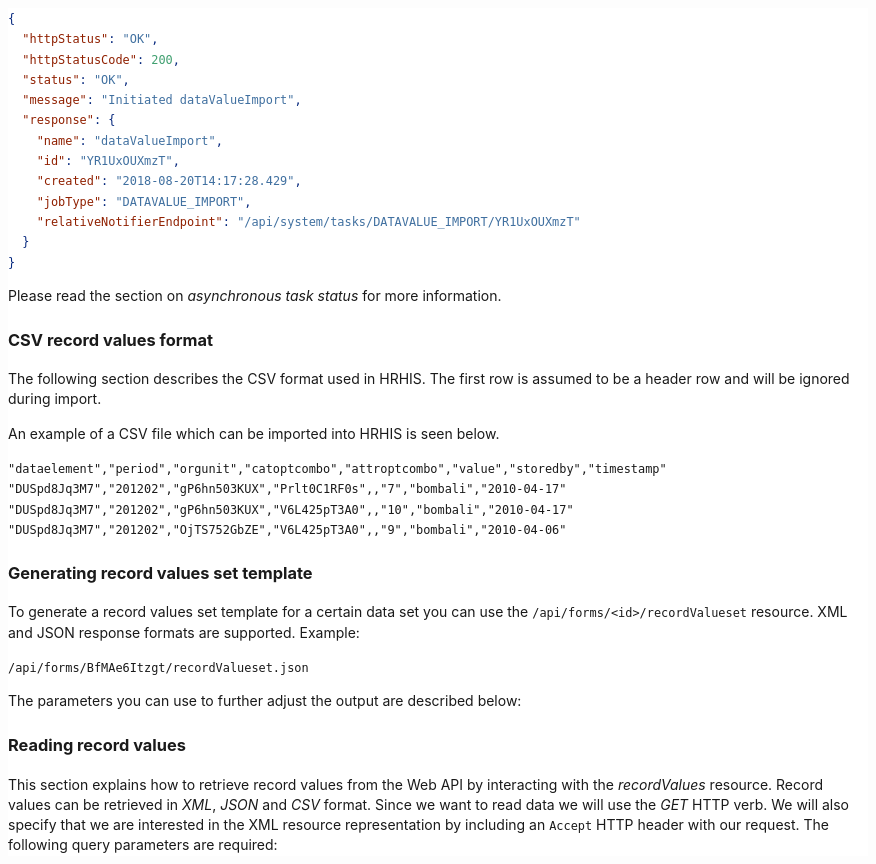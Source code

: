 ```json
{
  "httpStatus": "OK",
  "httpStatusCode": 200,
  "status": "OK",
  "message": "Initiated dataValueImport",
  "response": {
    "name": "dataValueImport",
    "id": "YR1UxOUXmzT",
    "created": "2018-08-20T14:17:28.429",
    "jobType": "DATAVALUE_IMPORT",
    "relativeNotifierEndpoint": "/api/system/tasks/DATAVALUE_IMPORT/YR1UxOUXmzT"
  }
}
```

Please read the section on _asynchronous task status_ for more
information.

### CSV record values format



The following section describes the CSV format used in HRHIS. The first
row is assumed to be a header row and will be ignored during import.

An example of a CSV file which can be imported into HRHIS is seen below.

```csv
"dataelement","period","orgunit","catoptcombo","attroptcombo","value","storedby","timestamp"
"DUSpd8Jq3M7","201202","gP6hn503KUX","Prlt0C1RF0s",,"7","bombali","2010-04-17"
"DUSpd8Jq3M7","201202","gP6hn503KUX","V6L425pT3A0",,"10","bombali","2010-04-17"
"DUSpd8Jq3M7","201202","OjTS752GbZE","V6L425pT3A0",,"9","bombali","2010-04-06"
```

### Generating record values set template



To generate a record values set template for a certain data set you can use
the `/api/forms/<id>/recordValueset` resource. XML and JSON response
formats are supported. Example:

    /api/forms/BfMAe6Itzgt/recordValueset.json

The parameters you can use to further adjust the output are described
below:

### Reading record values



This section explains how to retrieve record values from the Web API by
interacting with the _recordValues_ resource. Record values can be
retrieved in _XML_, _JSON_ and _CSV_ format. Since we want to read data
we will use the _GET_ HTTP verb. We will also specify that we are
interested in the XML resource representation by including an `Accept`
HTTP header with our request. The following query parameters are
required:
